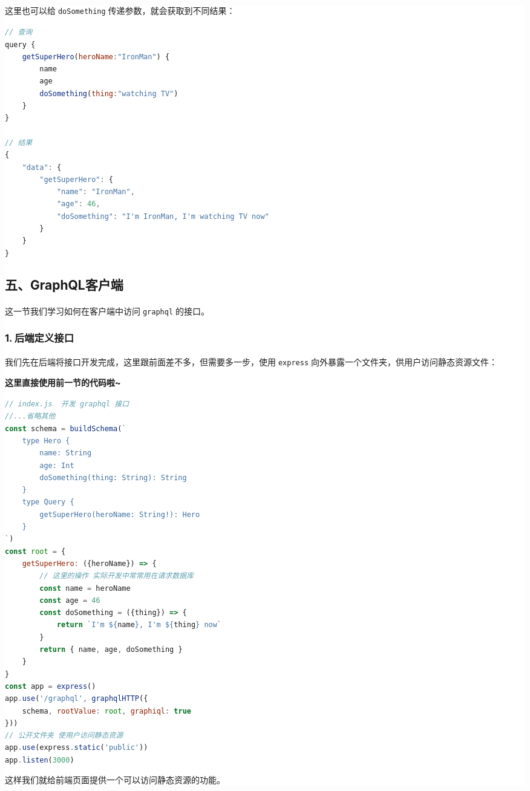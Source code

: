 这里也可以给 `doSomething` 传递参数，就会获取到不同结果：   
```js
// 查询
query {
	getSuperHero(heroName:"IronMan") {
        name
        age
	    doSomething(thing:"watching TV")
	}
}

// 结果
{
    "data": {
        "getSuperHero": {
            "name": "IronMan",
            "age": 46,
            "doSomething": "I'm IronMan, I'm watching TV now"
        }
    }
}
```

## 五、GraphQL客户端

这一节我们学习如何在客户端中访问 `graphql` 的接口。     

### 1. 后端定义接口
我们先在后端将接口开发完成，这里跟前面差不多，但需要多一步，使用 `express` 向外暴露一个文件夹，供用户访问静态资源文件：   

**这里直接使用前一节的代码啦~**    
```js
// index.js  开发 graphql 接口
//...省略其他
const schema = buildSchema(`
    type Hero {
        name: String
        age: Int
        doSomething(thing: String): String
    }
    type Query {
        getSuperHero(heroName: String!): Hero
    }
`)
const root = {
    getSuperHero: ({heroName}) => {
        // 这里的操作 实际开发中常常用在请求数据库
        const name = heroName
        const age = 46
        const doSomething = ({thing}) => {
            return `I'm ${name}, I'm ${thing} now`
        }
        return { name, age, doSomething }
    }
}
const app = express()
app.use('/graphql', graphqlHTTP({
    schema, rootValue: root, graphiql: true
}))
// 公开文件夹 使用户访问静态资源
app.use(express.static('public'))
app.listen(3000)
```
这样我们就给前端页面提供一个可以访问静态资源的功能。   
